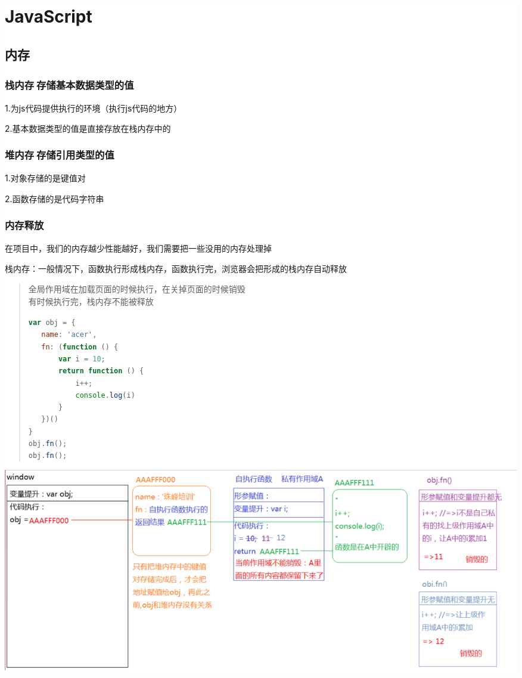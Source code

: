 # JavaScript

## 内存

### 栈内存 存储基本数据类型的值

1.为js代码提供执行的环境（执行js代码的地方）  

2.基本数据类型的值是直接存放在栈内存中的

### 堆内存 存储引用类型的值

1.对象存储的是键值对  

2.函数存储的是代码字符串

### 内存释放

在项目中，我们的内存越少性能越好，我们需要把一些没用的内存处理掉

栈内存：一般情况下，函数执行形成栈内存，函数执行完，浏览器会把形成的栈内存自动释放

> 全局作用域在加载页面的时候执行，在关掉页面的时候销毁  
> 有时候执行完，栈内存不能被释放
>  
>```javascript
>var obj = {
>    name: 'acer',
>    fn: (function () {
>        var i = 10;
>        return function () {
>            i++;
>            console.log(i)
>        }
>    })()
>}
>obj.fn();
>obj.fn();
>```

![内存释放](02-01.png)

